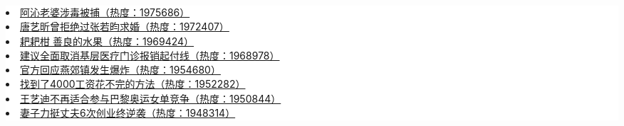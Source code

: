 <li>
<a href="https://s.weibo.com/weibo?q=%23%E9%98%BF%E6%B2%81%E8%80%81%E5%A9%86%E6%B6%89%E6%AF%92%E8%A2%AB%E6%8D%95%23" target="weibo">
阿沁老婆涉毒被捕（热度：1975686）
</a>
</li>

<li>
<a href="https://s.weibo.com/weibo?q=%23%E5%94%90%E8%89%BA%E6%98%95%E6%9B%BE%E6%8B%92%E7%BB%9D%E8%BF%87%E5%BC%A0%E8%8B%A5%E6%98%80%E6%B1%82%E5%A9%9A%23" target="weibo">
唐艺昕曾拒绝过张若昀求婚（热度：1972407）
</a>
</li>

<li>
<a href="https://s.weibo.com/weibo?q=%23%E8%80%99%E8%80%99%E6%9F%91%20%E5%96%84%E8%89%AF%E7%9A%84%E6%B0%B4%E6%9E%9C%23" target="weibo">
耙耙柑 善良的水果（热度：1969424）
</a>
</li>

<li>
<a href="https://s.weibo.com/weibo?q=%23%E5%BB%BA%E8%AE%AE%E5%85%A8%E9%9D%A2%E5%8F%96%E6%B6%88%E5%9F%BA%E5%B1%82%E5%8C%BB%E7%96%97%E9%97%A8%E8%AF%8A%E6%8A%A5%E9%94%80%E8%B5%B7%E4%BB%98%E7%BA%BF%23" target="weibo">
建议全面取消基层医疗门诊报销起付线（热度：1968978）
</a>
</li>

<li>
<a href="https://s.weibo.com/weibo?q=%23%E5%AE%98%E6%96%B9%E5%9B%9E%E5%BA%94%E7%87%95%E9%83%8A%E9%95%87%E5%8F%91%E7%94%9F%E7%88%86%E7%82%B8%23" target="weibo">
官方回应燕郊镇发生爆炸（热度：1954680）
</a>
</li>

<li>
<a href="https://s.weibo.com/weibo?q=%23%E6%89%BE%E5%88%B0%E4%BA%864000%E5%B7%A5%E8%B5%84%E8%8A%B1%E4%B8%8D%E5%AE%8C%E7%9A%84%E6%96%B9%E6%B3%95%23" target="weibo">
找到了4000工资花不完的方法（热度：1952282）
</a>
</li>

<li>
<a href="https://s.weibo.com/weibo?q=%23%E7%8E%8B%E8%89%BA%E8%BF%AA%E4%B8%8D%E5%86%8D%E9%80%82%E5%90%88%E5%8F%82%E4%B8%8E%E5%B7%B4%E9%BB%8E%E5%A5%A5%E8%BF%90%E5%A5%B3%E5%8D%95%E7%AB%9E%E4%BA%89%23" target="weibo">
王艺迪不再适合参与巴黎奥运女单竞争（热度：1950844）
</a>
</li>

<li>
<a href="https://s.weibo.com/weibo?q=%23%E5%A6%BB%E5%AD%90%E5%8A%9B%E6%8C%BA%E4%B8%88%E5%A4%AB6%E6%AC%A1%E5%88%9B%E4%B8%9A%E7%BB%88%E9%80%86%E8%A2%AD%23" target="weibo">
妻子力挺丈夫6次创业终逆袭（热度：1948314）
</a>
</li>
